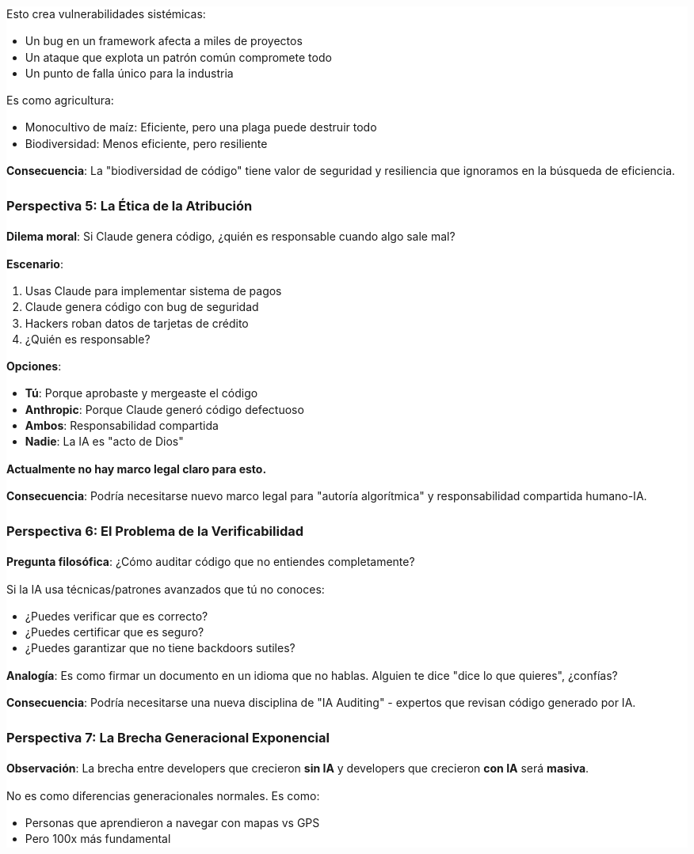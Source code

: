 Esto crea vulnerabilidades sistémicas:
- Un bug en un framework afecta a miles de proyectos
- Un ataque que explota un patrón común compromete todo
- Un punto de falla único para la industria

Es como agricultura:
- Monocultivo de maíz: Eficiente, pero una plaga puede destruir todo
- Biodiversidad: Menos eficiente, pero resiliente

**Consecuencia**: La "biodiversidad de código" tiene valor de seguridad y resiliencia que ignoramos en la búsqueda de eficiencia.

### Perspectiva 5: La Ética de la Atribución

**Dilema moral**: Si Claude genera código, ¿quién es responsable cuando algo sale mal?

**Escenario**:
1. Usas Claude para implementar sistema de pagos
2. Claude genera código con bug de seguridad
3. Hackers roban datos de tarjetas de crédito
4. ¿Quién es responsable?

**Opciones**:
- **Tú**: Porque aprobaste y mergeaste el código
- **Anthropic**: Porque Claude generó código defectuoso
- **Ambos**: Responsabilidad compartida
- **Nadie**: La IA es "acto de Dios"

**Actualmente no hay marco legal claro para esto.**

**Consecuencia**: Podría necesitarse nuevo marco legal para "autoría algorítmica" y responsabilidad compartida humano-IA.

### Perspectiva 6: El Problema de la Verificabilidad

**Pregunta filosófica**: ¿Cómo auditar código que no entiendes completamente?

Si la IA usa técnicas/patrones avanzados que tú no conoces:
- ¿Puedes verificar que es correcto?
- ¿Puedes certificar que es seguro?
- ¿Puedes garantizar que no tiene backdoors sutiles?

**Analogía**: Es como firmar un documento en un idioma que no hablas. Alguien te dice "dice lo que quieres", ¿confías?

**Consecuencia**: Podría necesitarse una nueva disciplina de "IA Auditing" - expertos que revisan código generado por IA.

### Perspectiva 7: La Brecha Generacional Exponencial

**Observación**: La brecha entre developers que crecieron **sin IA** y developers que crecieron **con IA** será **masiva**.

No es como diferencias generacionales normales. Es como:
- Personas que aprendieron a navegar con mapas vs GPS
- Pero 100x más fundamental
